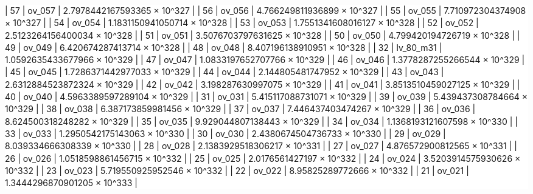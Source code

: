 | 57 | ov_057 | 2.7978442167593365 × 10^327 |
| 56 | ov_056 | 4.766249811936899 × 10^327 |
| 55 | ov_055 | 7.710972304374908 × 10^327 |
| 54 | ov_054 | 1.1831150941050714 × 10^328 |
| 53 | ov_053 | 1.7551341608016127 × 10^328 |
| 52 | ov_052 | 2.5123264156400034 × 10^328 |
| 51 | ov_051 | 3.5076703797631625 × 10^328 |
| 50 | ov_050 | 4.799420194726719 × 10^328 |
| 49 | ov_049 | 6.420674287413714 × 10^328 |
| 48 | ov_048 | 8.407196138910951 × 10^328 |
| 32 | lv_80_m31 | 1.0592635433677966 × 10^329 |
| 47 | ov_047 | 1.0833197652707766 × 10^329 |
| 46 | ov_046 | 1.3778287255266544 × 10^329 |
| 45 | ov_045 | 1.7286371442977033 × 10^329 |
| 44 | ov_044 | 2.144805481747952 × 10^329 |
| 43 | ov_043 | 2.6312884523872324 × 10^329 |
| 42 | ov_042 | 3.198287630997075 × 10^329 |
| 41 | ov_041 | 3.8513510459027125 × 10^329 |
| 40 | ov_040 | 4.5963389597289104 × 10^329 |
| 31 | ov_031 | 5.415117088731071 × 10^329 |
| 39 | ov_039 | 5.439437308784664 × 10^329 |
| 38 | ov_038 | 6.387173859981456 × 10^329 |
| 37 | ov_037 | 7.446437403474267 × 10^329 |
| 36 | ov_036 | 8.624500318248282 × 10^329 |
| 35 | ov_035 | 9.929044807138443 × 10^329 |
| 34 | ov_034 | 1.1368193121607598 × 10^330 |
| 33 | ov_033 | 1.2950542175143063 × 10^330 |
| 30 | ov_030 | 2.4380674504736733 × 10^330 |
| 29 | ov_029 | 8.039334666308339 × 10^330 |
| 28 | ov_028 | 2.1383929518306217 × 10^331 |
| 27 | ov_027 | 4.876572900812565 × 10^331 |
| 26 | ov_026 | 1.0518598861456715 × 10^332 |
| 25 | ov_025 | 2.0176561427197 × 10^332 |
| 24 | ov_024 | 3.5203914575930626 × 10^332 |
| 23 | ov_023 | 5.719550925952546 × 10^332 |
| 22 | ov_022 | 8.95825289772666 × 10^332 |
| 21 | ov_021 | 1.3444296870901205 × 10^333 |